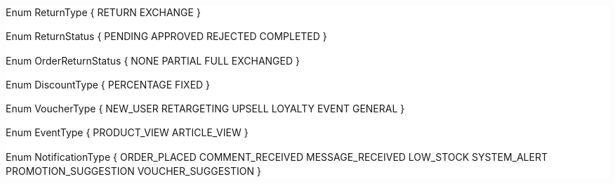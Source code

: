 Enum ReturnType {
RETURN
EXCHANGE
}

Enum ReturnStatus {
PENDING
APPROVED
REJECTED
COMPLETED
}

Enum OrderReturnStatus {
NONE
PARTIAL
FULL
EXCHANGED
}

Enum DiscountType {
PERCENTAGE
FIXED
}

Enum VoucherType {
NEW_USER
RETARGETING
UPSELL
LOYALTY
EVENT
GENERAL
}

Enum EventType {
PRODUCT_VIEW
ARTICLE_VIEW
}

Enum NotificationType {
ORDER_PLACED
COMMENT_RECEIVED
MESSAGE_RECEIVED
LOW_STOCK
SYSTEM_ALERT
PROMOTION_SUGGESTION
VOUCHER_SUGGESTION
}

